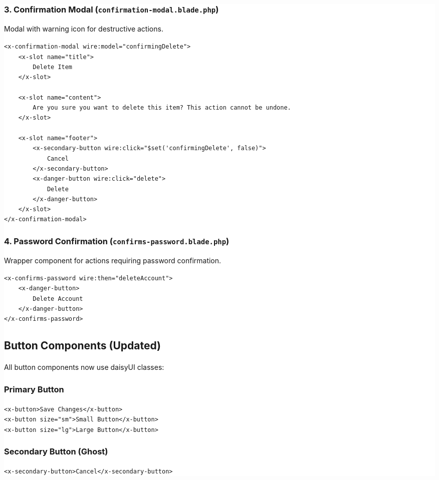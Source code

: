 ```blade
```

### 3. Confirmation Modal (`confirmation-modal.blade.php`)

Modal with warning icon for destructive actions.

```blade
<x-confirmation-modal wire:model="confirmingDelete">
    <x-slot name="title">
        Delete Item
    </x-slot>
    
    <x-slot name="content">
        Are you sure you want to delete this item? This action cannot be undone.
    </x-slot>
    
    <x-slot name="footer">
        <x-secondary-button wire:click="$set('confirmingDelete', false)">
            Cancel
        </x-secondary-button>
        <x-danger-button wire:click="delete">
            Delete
        </x-danger-button>
    </x-slot>
</x-confirmation-modal>
```

### 4. Password Confirmation (`confirms-password.blade.php`)

Wrapper component for actions requiring password confirmation.

```blade
<x-confirms-password wire:then="deleteAccount">
    <x-danger-button>
        Delete Account
    </x-danger-button>
</x-confirms-password>
```

## Button Components (Updated)

All button components now use daisyUI classes:

### Primary Button
```blade
<x-button>Save Changes</x-button>
<x-button size="sm">Small Button</x-button>
<x-button size="lg">Large Button</x-button>
```

### Secondary Button (Ghost)
```blade
<x-secondary-button>Cancel</x-secondary-button>
```
